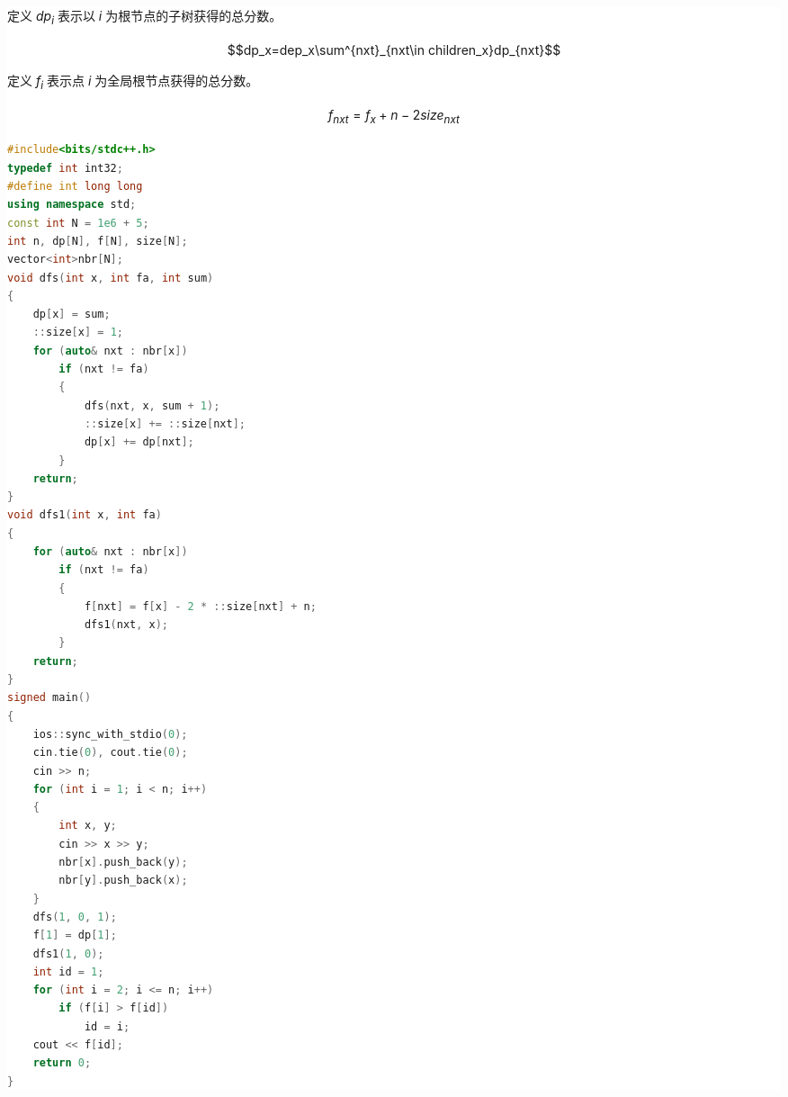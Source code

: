 定义 $dp_i$ 表示以 $i$ 为根节点的子树获得的总分数。

$$dp_x=dep_x\sum^{nxt}_{nxt\in children_x}dp_{nxt}$$

定义 $f_i$ 表示点 $i$ 为全局根节点获得的总分数。

$$f_{nxt}=f_x+n-2size_{nxt}$$

```cpp
#include<bits/stdc++.h>
typedef int int32;
#define int long long
using namespace std;
const int N = 1e6 + 5;
int n, dp[N], f[N], size[N];
vector<int>nbr[N];
void dfs(int x, int fa, int sum)
{
	dp[x] = sum;
	::size[x] = 1;
	for (auto& nxt : nbr[x])
		if (nxt != fa)
		{
			dfs(nxt, x, sum + 1);
			::size[x] += ::size[nxt];
			dp[x] += dp[nxt];
		}
	return;
}
void dfs1(int x, int fa)
{
	for (auto& nxt : nbr[x])
		if (nxt != fa)
		{
			f[nxt] = f[x] - 2 * ::size[nxt] + n;
			dfs1(nxt, x);
		}
	return;
}
signed main()
{
	ios::sync_with_stdio(0);
	cin.tie(0), cout.tie(0);
	cin >> n;
	for (int i = 1; i < n; i++)
	{
		int x, y;
		cin >> x >> y;
		nbr[x].push_back(y);
		nbr[y].push_back(x);
	}
	dfs(1, 0, 1);
	f[1] = dp[1];
	dfs1(1, 0);
	int id = 1;
	for (int i = 2; i <= n; i++)
		if (f[i] > f[id])
			id = i;
	cout << f[id];
	return 0;
}
```
